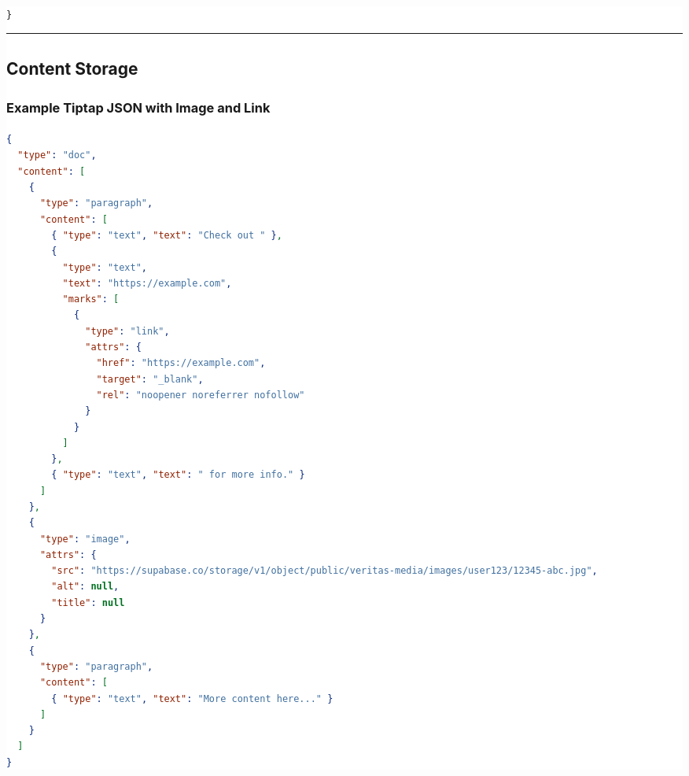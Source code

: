 ```typescript
}
```

---

## Content Storage

### Example Tiptap JSON with Image and Link
```json
{
  "type": "doc",
  "content": [
    {
      "type": "paragraph",
      "content": [
        { "type": "text", "text": "Check out " },
        {
          "type": "text",
          "text": "https://example.com",
          "marks": [
            {
              "type": "link",
              "attrs": {
                "href": "https://example.com",
                "target": "_blank",
                "rel": "noopener noreferrer nofollow"
              }
            }
          ]
        },
        { "type": "text", "text": " for more info." }
      ]
    },
    {
      "type": "image",
      "attrs": {
        "src": "https://supabase.co/storage/v1/object/public/veritas-media/images/user123/12345-abc.jpg",
        "alt": null,
        "title": null
      }
    },
    {
      "type": "paragraph",
      "content": [
        { "type": "text", "text": "More content here..." }
      ]
    }
  ]
}
```
